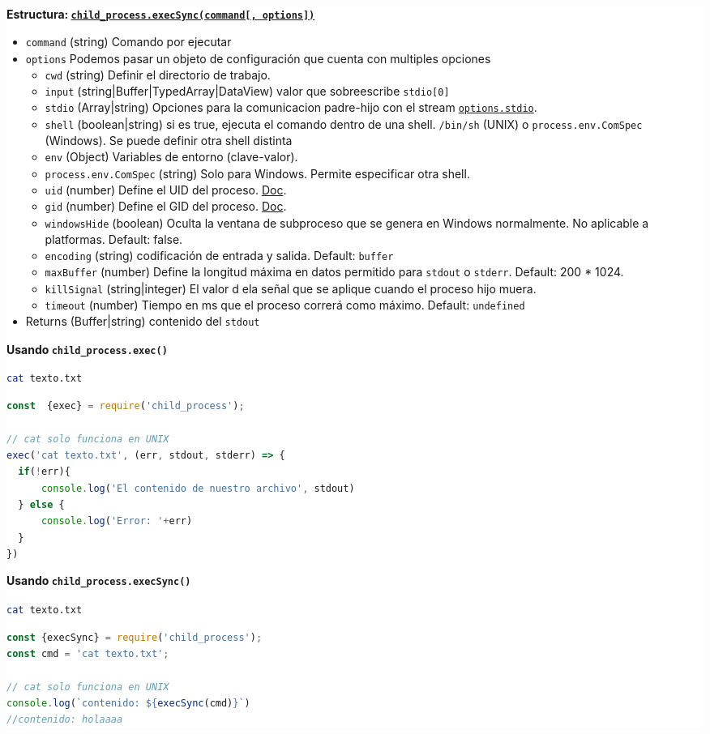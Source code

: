 
**Estructura: [`child_process.execSync(command[, options])`](https://nodejs.org/api/child_process.html#child_process_child_process_execsync_command_options)**
- `command` (string) Comando por ejecutar
- `options` Podemos pasar un objeto de configuración que cuenta con multiples opciones
  - `cwd` (string) Definir el directorio de trabajo.
  - `input` (string|Buffer|TypedArray|DataView) valor que sobreescribe `stdio[0]`
  - `stdio` (Array|string) Opciones para la comunicacion padre-hijo con el stream [`options.stdio`](https://nodejs.org/api/child_process.html#child_process_options_stdio).
  - `shell` (boolean|string) si es true, ejecuta el comando dentro de una shell. `/bin/sh` (UNIX) o `process.env.ComSpec` (Windows). Se puede definir otra shell distinta
  - `env` (Object) Variables de entorno (clave-valor).
  - `process.env.ComSpec` (string) Solo para Windows. Permite especificar otra shell.
  - `uid` (number) Define el UID del proceso. [Doc](http://man7.org/linux/man-pages/man2/setuid.2.html).
  - `gid` (number) Define el GID del proceso. [Doc](http://man7.org/linux/man-pages/man2/setgid.2.html).
  - `windowsHide` (boolean) Oculta la ventana de subproceso que se genera en Windows normalmente. No aplicable a platformas. Default: false.
  - `encoding` (string) codificación de entrada y salida. Default: `buffer`
  - `maxBuffer` (number) Define la longitud máxima en datos permitido para `stdout` o `stderr`. Default: 200 * 1024.
  - `killSignal` (string|integer) El valor d ela señal que se aplique cuando el proceso hijo muera.
  - `timeout` (number) Tiempo en ms que el proceso correrá como máximo. Default: `undefined`
- Returns (Buffer|string) contenido del `stdout`


**Usando `child_process.exec()`**
```bash
cat texto.txt
```

```javascript
const  {exec} = require('child_process');

// cat solo funciona en UNIX
exec('cat texto.txt', (err, stdout, stderr) => {
  if(!err){  
      console.log('El contenido de nuestro archivo', stdout)
  } else {
      console.log('Error: '+err)
  }
})
```

**Usando `child_process.execSync()`**
```bash
cat texto.txt
```

```javascript
const {execSync} = require('child_process');
const cmd = 'cat texto.txt';

// cat solo funciona en UNIX
console.log(`contenido: ${execSync(cmd)}`) 
//contenido: holaaaa
```

